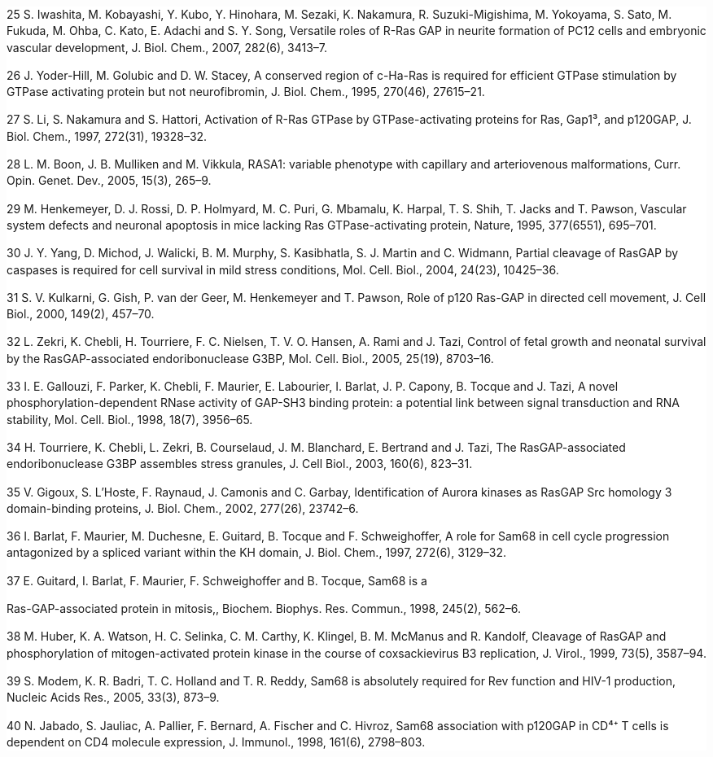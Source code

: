 25 S. Iwashita, M. Kobayashi, Y. Kubo, Y. Hinohara, M. Sezaki, K. Nakamura, R. Suzuki-Migishima, M. Yokoyama, S. Sato, M. Fukuda, M. Ohba, C. Kato, E. Adachi and S. Y. Song, Versatile roles of R-Ras GAP in neurite formation of PC12 cells and embryonic vascular development, J. Biol. Chem., 2007, 282(6), 3413–7.

26 J. Yoder-Hill, M. Golubic and D. W. Stacey, A conserved region of c-Ha-Ras is required for efficient GTPase stimulation by GTPase activating protein but not neurofibromin, J. Biol. Chem., 1995, 270(46), 27615–21.

27 S. Li, S. Nakamura and S. Hattori, Activation of R-Ras GTPase by GTPase-activating proteins for Ras, Gap1³, and p120GAP, J. Biol. Chem., 1997, 272(31), 19328–32.

28 L. M. Boon, J. B. Mulliken and M. Vikkula, RASA1: variable phenotype with capillary and arteriovenous malformations, Curr. Opin. Genet. Dev., 2005, 15(3), 265–9.

29 M. Henkemeyer, D. J. Rossi, D. P. Holmyard, M. C. Puri, G. Mbamalu, K. Harpal, T. S. Shih, T. Jacks and T. Pawson, Vascular system defects and neuronal apoptosis in mice lacking Ras GTPase-activating protein, Nature, 1995, 377(6551), 695–701.

30 J. Y. Yang, D. Michod, J. Walicki, B. M. Murphy, S. Kasibhatla, S. J. Martin and C. Widmann, Partial cleavage of RasGAP by caspases is required for cell survival in mild stress conditions, Mol. Cell. Biol., 2004, 24(23), 10425–36.

31 S. V. Kulkarni, G. Gish, P. van der Geer, M. Henkemeyer and T. Pawson, Role of p120 Ras-GAP in directed cell movement, J. Cell Biol., 2000, 149(2), 457–70.

32 L. Zekri, K. Chebli, H. Tourriere, F. C. Nielsen, T. V. O. Hansen, A. Rami and J. Tazi, Control of fetal growth and neonatal survival by the RasGAP-associated endoribonuclease G3BP, Mol. Cell. Biol., 2005, 25(19), 8703–16.

33 I. E. Gallouzi, F. Parker, K. Chebli, F. Maurier, E. Labourier, I. Barlat, J. P. Capony, B. Tocque and J. Tazi, A novel phosphorylation-dependent RNase activity of GAP-SH3 binding protein: a potential link between signal transduction and RNA stability, Mol. Cell. Biol., 1998, 18(7), 3956–65.

34 H. Tourriere, K. Chebli, L. Zekri, B. Courselaud, J. M. Blanchard, E. Bertrand and J. Tazi, The RasGAP-associated endoribonuclease G3BP assembles stress granules, J. Cell Biol., 2003, 160(6), 823–31.

35 V. Gigoux, S. L’Hoste, F. Raynaud, J. Camonis and C. Garbay, Identification of Aurora kinases as RasGAP Src homology 3 domain-binding proteins, J. Biol. Chem., 2002, 277(26), 23742–6.

36 I. Barlat, F. Maurier, M. Duchesne, E. Guitard, B. Tocque and F. Schweighoffer, A role for Sam68 in cell cycle progression antagonized by a spliced variant within the KH domain, J. Biol. Chem., 1997, 272(6), 3129–32.

37 E. Guitard, I. Barlat, F. Maurier, F. Schweighoffer and B. Tocque, Sam68 is a

Ras-GAP-associated protein in mitosis,, Biochem. Biophys. Res. Commun., 1998, 245(2), 562–6.

38 M. Huber, K. A. Watson, H. C. Selinka, C. M. Carthy, K. Klingel, B. M. McManus and R. Kandolf, Cleavage of RasGAP and phosphorylation of mitogen-activated protein kinase in the course of coxsackievirus B3 replication, J. Virol., 1999, 73(5), 3587–94.

39 S. Modem, K. R. Badri, T. C. Holland and T. R. Reddy, Sam68 is absolutely required for Rev function and HIV-1 production, Nucleic Acids Res., 2005, 33(3), 873–9.

40 N. Jabado, S. Jauliac, A. Pallier, F. Bernard, A. Fischer and C. Hivroz, Sam68 association with p120GAP in CD⁴⁺ T cells is dependent on CD4 molecule expression, J. Immunol., 1998, 161(6), 2798–803.
